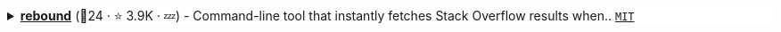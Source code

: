 <details><summary><b><a href="https://github.com/shobrook/rebound">rebound</a></b> (🥉24 ·  ⭐ 3.9K · 💤) - Command-line tool that instantly fetches Stack Overflow results when.. <code><a href="http://bit.ly/34MBwT8">MIT</a></code></summary>

